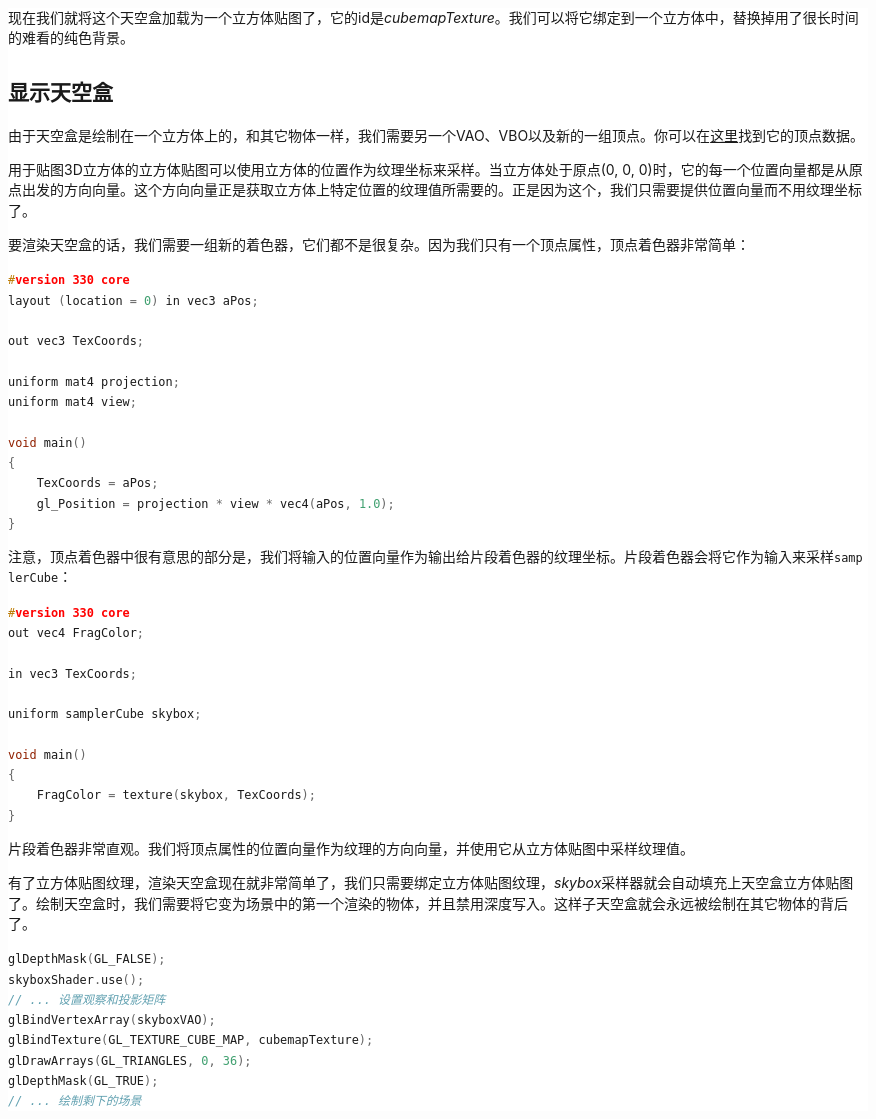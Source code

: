 现在我们就将这个天空盒加载为一个立方体贴图了，它的id是<var>cubemapTexture</var>。我们可以将它绑定到一个立方体中，替换掉用了很长时间的难看的纯色背景。

## 显示天空盒

由于天空盒是绘制在一个立方体上的，和其它物体一样，我们需要另一个VAO、VBO以及新的一组顶点。你可以在[这里](https://learnopengl.com/code_viewer.php?code=advanced/cubemaps_skybox_data)找到它的顶点数据。

用于贴图3D立方体的立方体贴图可以使用立方体的位置作为纹理坐标来采样。当立方体处于原点(0, 0, 0)时，它的每一个位置向量都是从原点出发的方向向量。这个方向向量正是获取立方体上特定位置的纹理值所需要的。正是因为这个，我们只需要提供位置向量而不用纹理坐标了。

要渲染天空盒的话，我们需要一组新的着色器，它们都不是很复杂。因为我们只有一个顶点属性，顶点着色器非常简单：

```c++
#version 330 core
layout (location = 0) in vec3 aPos;

out vec3 TexCoords;

uniform mat4 projection;
uniform mat4 view;

void main()
{
    TexCoords = aPos;
    gl_Position = projection * view * vec4(aPos, 1.0);
}
```

注意，顶点着色器中很有意思的部分是，我们将输入的位置向量作为输出给片段着色器的纹理坐标。片段着色器会将它作为输入来采样`samplerCube`：

```c++
#version 330 core
out vec4 FragColor;

in vec3 TexCoords;

uniform samplerCube skybox;

void main()
{    
    FragColor = texture(skybox, TexCoords);
}
```

片段着色器非常直观。我们将顶点属性的位置向量作为纹理的方向向量，并使用它从立方体贴图中采样纹理值。

有了立方体贴图纹理，渲染天空盒现在就非常简单了，我们只需要绑定立方体贴图纹理，<var>skybox</var>采样器就会自动填充上天空盒立方体贴图了。绘制天空盒时，我们需要将它变为场景中的第一个渲染的物体，并且禁用深度写入。这样子天空盒就会永远被绘制在其它物体的背后了。

```c++
glDepthMask(GL_FALSE);
skyboxShader.use();
// ... 设置观察和投影矩阵
glBindVertexArray(skyboxVAO);
glBindTexture(GL_TEXTURE_CUBE_MAP, cubemapTexture);
glDrawArrays(GL_TRIANGLES, 0, 36);
glDepthMask(GL_TRUE);
// ... 绘制剩下的场景
```
